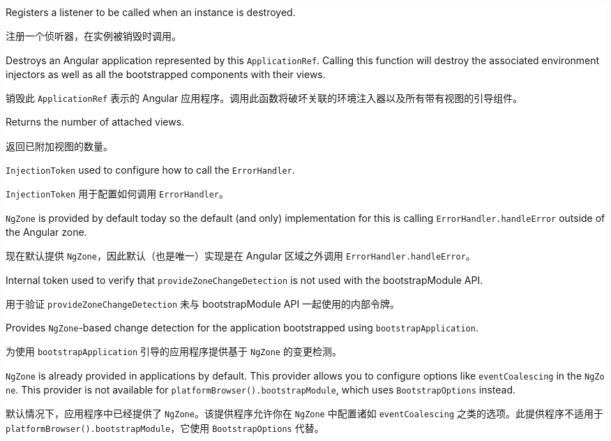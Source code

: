 Registers a listener to be called when an instance is destroyed.

注册一个侦听器，在实例被销毁时调用。

Destroys an Angular application represented by this `ApplicationRef`. Calling this function
will destroy the associated environment injectors as well as all the bootstrapped components
with their views.

销毁此 `ApplicationRef` 表示的 Angular 应用程序。调用此函数将破坏关联的环境注入器以及所有带有视图的引导组件。

Returns the number of attached views.

返回已附加视图的数量。

`InjectionToken` used to configure how to call the `ErrorHandler`.

`InjectionToken` 用于配置如何调用 `ErrorHandler`。

`NgZone` is provided by default today so the default \(and only\) implementation for this
is calling `ErrorHandler.handleError` outside of the Angular zone.

现在默认提供 `NgZone`，因此默认（也是唯一）实现是在 Angular 区域之外调用 `ErrorHandler.handleError`。

Internal token used to verify that `provideZoneChangeDetection` is not used
with the bootstrapModule API.

用于验证 `provideZoneChangeDetection` 未与 bootstrapModule API 一起使用的内部令牌。

Provides `NgZone`-based change detection for the application bootstrapped using
`bootstrapApplication`.

为使用 `bootstrapApplication` 引导的应用程序提供基于 `NgZone` 的变更检测。

`NgZone` is already provided in applications by default. This provider allows you to configure
options like `eventCoalescing` in the `NgZone`.
This provider is not available for `platformBrowser().bootstrapModule`, which uses
`BootstrapOptions` instead.

默认情况下，应用程序中已经提供了 `NgZone`。该提供程序允许你在 `NgZone` 中配置诸如 `eventCoalescing` 之类的选项。此提供程序不适用于 `platformBrowser().bootstrapModule`，它使用 `BootstrapOptions` 代替。